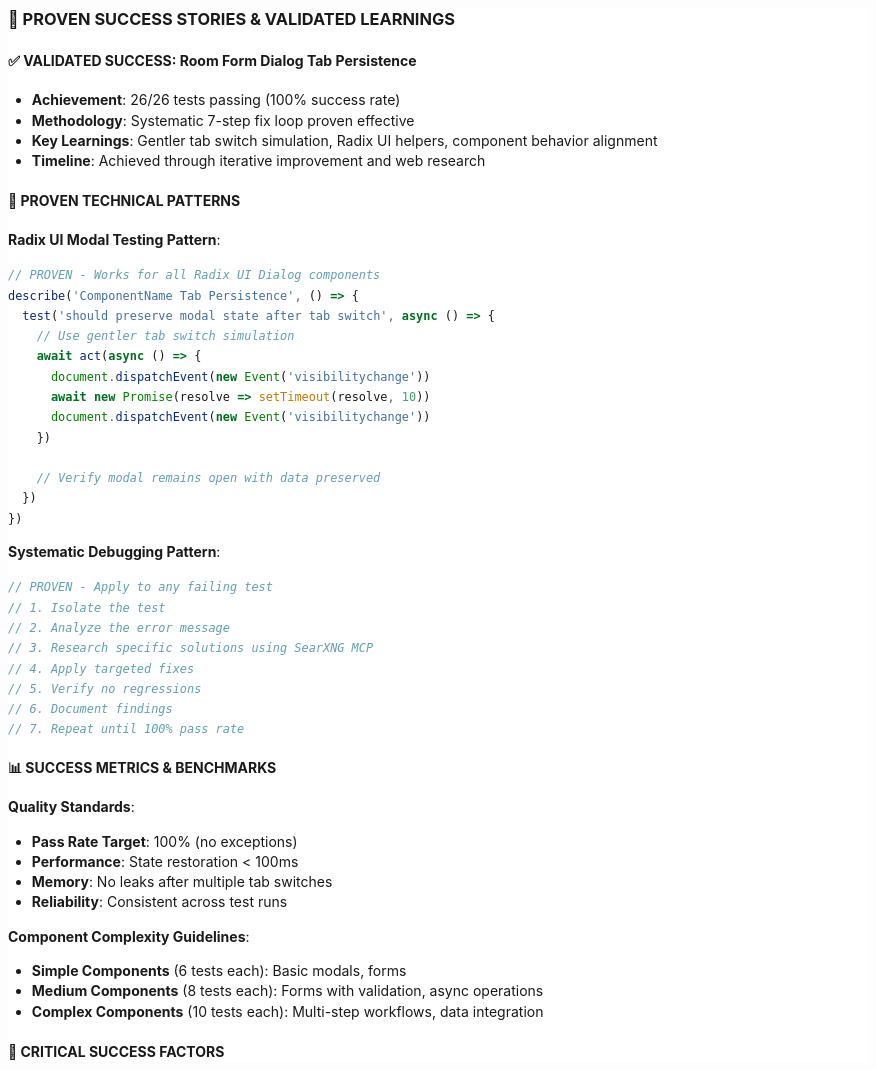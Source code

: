 ### **🎯 PROVEN SUCCESS STORIES & VALIDATED LEARNINGS**

#### **✅ VALIDATED SUCCESS: Room Form Dialog Tab Persistence**
- **Achievement**: 26/26 tests passing (100% success rate)
- **Methodology**: Systematic 7-step fix loop proven effective
- **Key Learnings**: Gentler tab switch simulation, Radix UI helpers, component behavior alignment
- **Timeline**: Achieved through iterative improvement and web research

#### **🔧 PROVEN TECHNICAL PATTERNS**

**Radix UI Modal Testing Pattern**:
```typescript
// PROVEN - Works for all Radix UI Dialog components
describe('ComponentName Tab Persistence', () => {
  test('should preserve modal state after tab switch', async () => {
    // Use gentler tab switch simulation
    await act(async () => {
      document.dispatchEvent(new Event('visibilitychange'))
      await new Promise(resolve => setTimeout(resolve, 10))
      document.dispatchEvent(new Event('visibilitychange'))
    })

    // Verify modal remains open with data preserved
  })
})
```

**Systematic Debugging Pattern**:
```typescript
// PROVEN - Apply to any failing test
// 1. Isolate the test
// 2. Analyze the error message
// 3. Research specific solutions using SearXNG MCP
// 4. Apply targeted fixes
// 5. Verify no regressions
// 6. Document findings
// 7. Repeat until 100% pass rate
```

#### **📊 SUCCESS METRICS & BENCHMARKS**

**Quality Standards**:
- **Pass Rate Target**: 100% (no exceptions)
- **Performance**: State restoration < 100ms
- **Memory**: No leaks after multiple tab switches
- **Reliability**: Consistent across test runs

**Component Complexity Guidelines**:
- **Simple Components** (6 tests each): Basic modals, forms
- **Medium Components** (8 tests each): Forms with validation, async operations
- **Complex Components** (10 tests each): Multi-step workflows, data integration

#### **🚨 CRITICAL SUCCESS FACTORS**
